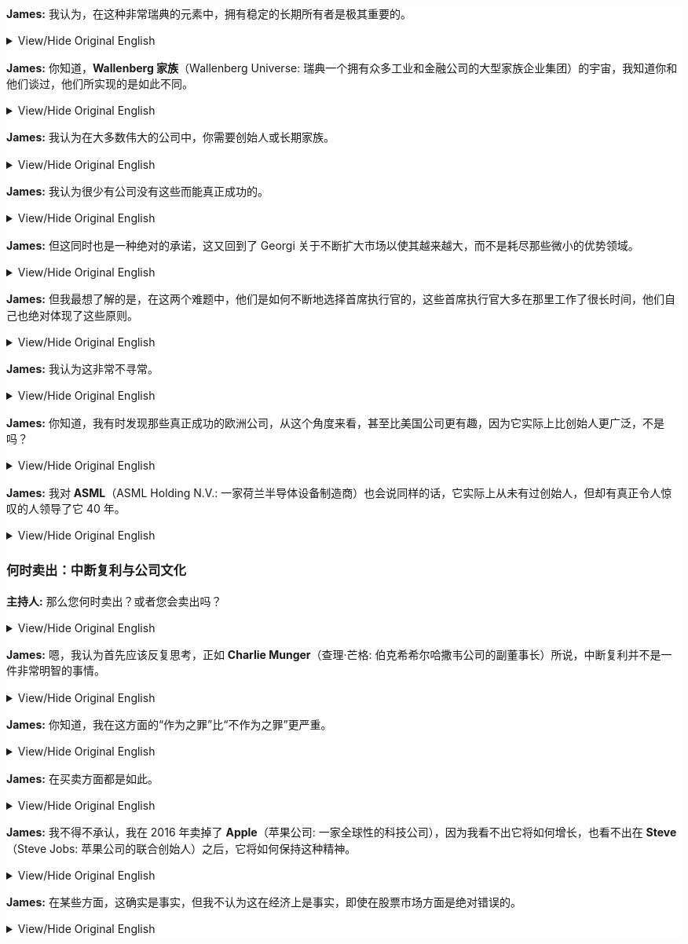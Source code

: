 **James:** 我认为，在这种非常瑞典的元素中，拥有稳定的长期所有者是极其重要的。

<details><summary>View/Hide Original English</summary></details>

**James:** 你知道，**Wallenberg 家族**（Wallenberg Universe: 瑞典一个拥有众多工业和金融公司的大型家族企业集团）的宇宙，我知道你和他们谈过，他们所实现的是如此不同。

<details><summary>View/Hide Original English</summary></details>

**James:** 我认为在大多数伟大的公司中，你需要创始人或长期家族。

<details><summary>View/Hide Original English</summary></details>

**James:** 我认为很少有公司没有这些而能真正成功的。

<details><summary>View/Hide Original English</summary></details>

**James:** 但这同时也是一种绝对的承诺，这又回到了 Georgi 关于不断扩大市场以使其越来越大，而不是耗尽那些微小的优势领域。

<details><summary>View/Hide Original English</summary></details>

**James:** 但我最想了解的是，在这两个难题中，他们是如何不断地选择首席执行官的，这些首席执行官大多在那里工作了很长时间，他们自己也绝对体现了这些原则。

<details><summary>View/Hide Original English</summary></details>

**James:** 我认为这非常不寻常。

<details><summary>View/Hide Original English</summary></details>

**James:** 你知道，我有时发现那些真正成功的欧洲公司，从这个角度来看，甚至比美国公司更有趣，因为它实际上比创始人更广泛，不是吗？

<details><summary>View/Hide Original English</summary></details>

**James:** 我对 **ASML**（ASML Holding N.V.: 一家荷兰半导体设备制造商）也会说同样的话，它实际上从未有过创始人，但却有真正令人惊叹的人领导了它 40 年。

<details><summary>View/Hide Original English</summary></details>

### 何时卖出：中断复利与公司文化

**主持人:** 那么您何时卖出？或者您会卖出吗？

<details><summary>View/Hide Original English</summary></details>

**James:** 嗯，我认为首先应该反复思考，正如 **Charlie Munger**（查理·芒格: 伯克希希尔哈撒韦公司的副董事长）所说，中断复利并不是一件非常明智的事情。

<details><summary>View/Hide Original English</summary></details>

**James:** 你知道，我在这方面的“作为之罪”比“不作为之罪”更严重。

<details><summary>View/Hide Original English</summary></details>

**James:** 在买卖方面都是如此。

<details><summary>View/Hide Original English</summary></details>

**James:** 我不得不承认，我在 2016 年卖掉了 **Apple**（苹果公司: 一家全球性的科技公司），因为我看不出它将如何增长，也看不出在 **Steve**（Steve Jobs: 苹果公司的联合创始人）之后，它将如何保持这种精神。

<details><summary>View/Hide Original English</summary></details>

**James:** 在某些方面，这确实是事实，但我不认为这在经济上是事实，即使在股票市场方面是绝对错误的。

<details><summary>View/Hide Original English</summary></details>
